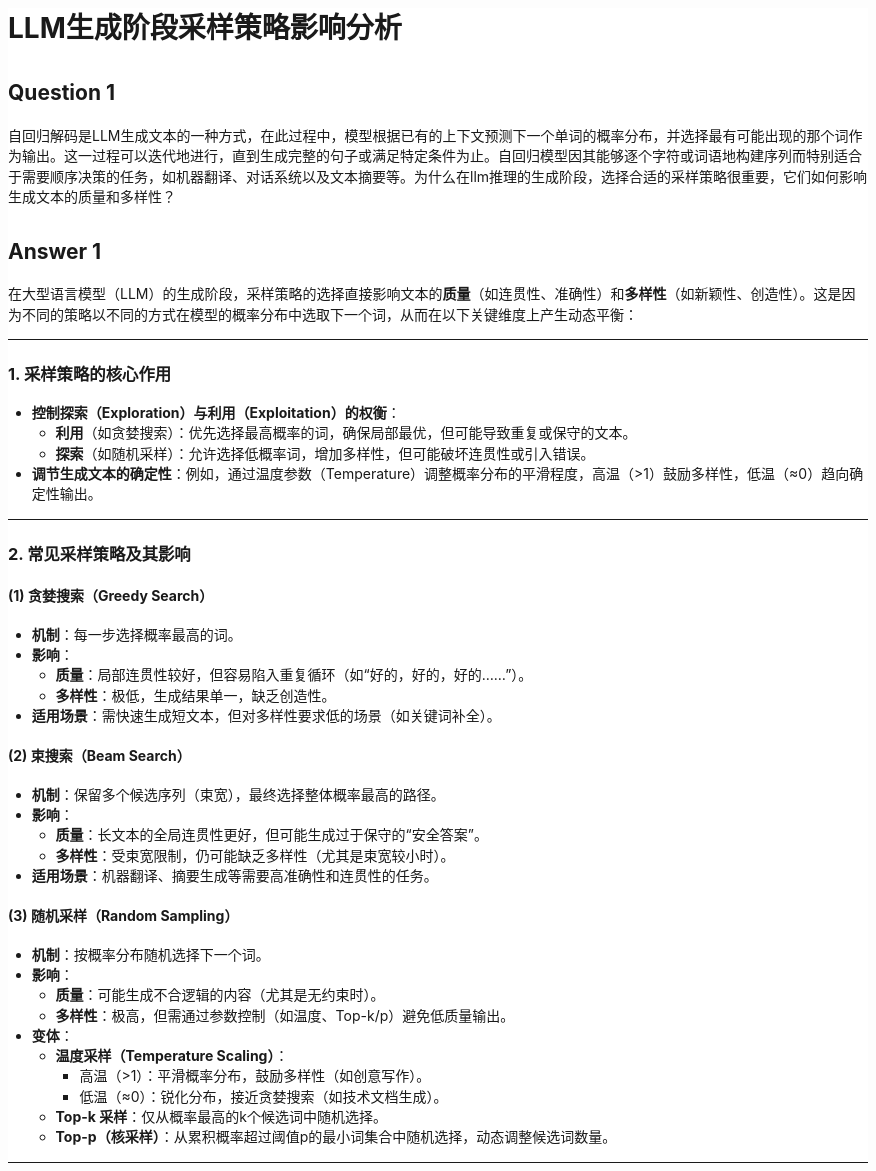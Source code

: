 # LLM生成阶段采样策略影响分析

## Question 1

自回归解码是LLM生成文本的一种方式，在此过程中，模型根据已有的上下文预测下一个单词的概率分布，并选择最有可能出现的那个词作为输出。这一过程可以迭代地进行，直到生成完整的句子或满足特定条件为止。自回归模型因其能够逐个字符或词语地构建序列而特别适合于需要顺序决策的任务，如机器翻译、对话系统以及文本摘要等。为什么在llm推理的生成阶段，选择合适的采样策略很重要，它们如何影响生成文本的质量和多样性？

## Answer 1

在大型语言模型（LLM）的生成阶段，采样策略的选择直接影响文本的**质量**（如连贯性、准确性）和**多样性**（如新颖性、创造性）。这是因为不同的策略以不同的方式在模型的概率分布中选取下一个词，从而在以下关键维度上产生动态平衡：

---

### **1. 采样策略的核心作用**
- **控制探索（Exploration）与利用（Exploitation）的权衡**：
  - **利用**（如贪婪搜索）：优先选择最高概率的词，确保局部最优，但可能导致重复或保守的文本。
  - **探索**（如随机采样）：允许选择低概率词，增加多样性，但可能破坏连贯性或引入错误。
- **调节生成文本的确定性**：例如，通过温度参数（Temperature）调整概率分布的平滑程度，高温（>1）鼓励多样性，低温（≈0）趋向确定性输出。

---

### **2. 常见采样策略及其影响**
#### **(1) 贪婪搜索（Greedy Search）**
- **机制**：每一步选择概率最高的词。
- **影响**：
  - **质量**：局部连贯性较好，但容易陷入重复循环（如“好的，好的，好的……”）。
  - **多样性**：极低，生成结果单一，缺乏创造性。
- **适用场景**：需快速生成短文本，但对多样性要求低的场景（如关键词补全）。

#### **(2) 束搜索（Beam Search）**
- **机制**：保留多个候选序列（束宽），最终选择整体概率最高的路径。
- **影响**：
  - **质量**：长文本的全局连贯性更好，但可能生成过于保守的“安全答案”。
  - **多样性**：受束宽限制，仍可能缺乏多样性（尤其是束宽较小时）。
- **适用场景**：机器翻译、摘要生成等需要高准确性和连贯性的任务。

#### **(3) 随机采样（Random Sampling）**
- **机制**：按概率分布随机选择下一个词。
- **影响**：
  - **质量**：可能生成不合逻辑的内容（尤其是无约束时）。
  - **多样性**：极高，但需通过参数控制（如温度、Top-k/p）避免低质量输出。
- **变体**：
  - **温度采样（Temperature Scaling）**：
    - 高温（>1）：平滑概率分布，鼓励多样性（如创意写作）。
    - 低温（≈0）：锐化分布，接近贪婪搜索（如技术文档生成）。
  - **Top-k 采样**：仅从概率最高的k个候选词中随机选择。
  - **Top-p（核采样）**：从累积概率超过阈值p的最小词集合中随机选择，动态调整候选词数量。

---